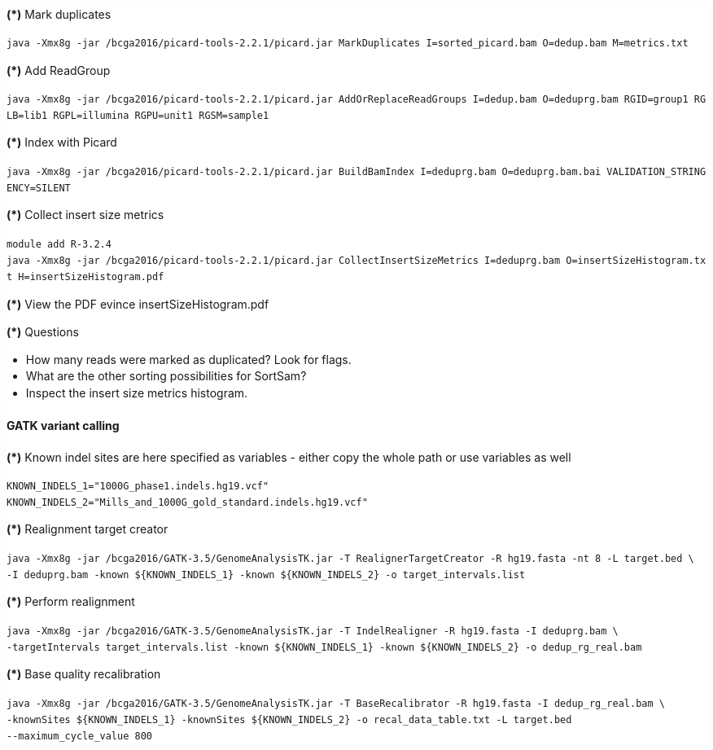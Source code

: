 
__(*)__ Mark duplicates
     
    java -Xmx8g -jar /bcga2016/picard-tools-2.2.1/picard.jar MarkDuplicates I=sorted_picard.bam O=dedup.bam M=metrics.txt


__(*)__ Add ReadGroup
    
    java -Xmx8g -jar /bcga2016/picard-tools-2.2.1/picard.jar AddOrReplaceReadGroups I=dedup.bam O=deduprg.bam RGID=group1 RGLB=lib1 RGPL=illumina RGPU=unit1 RGSM=sample1


__(*)__ Index with Picard
    
    java -Xmx8g -jar /bcga2016/picard-tools-2.2.1/picard.jar BuildBamIndex I=deduprg.bam O=deduprg.bam.bai VALIDATION_STRINGENCY=SILENT

__(*)__ Collect insert size metrics
    
    module add R-3.2.4
    java -Xmx8g -jar /bcga2016/picard-tools-2.2.1/picard.jar CollectInsertSizeMetrics I=deduprg.bam O=insertSizeHistogram.txt H=insertSizeHistogram.pdf
    
__(*)__ View the PDF
    evince insertSizeHistogram.pdf


__(*)__ Questions
* How many reads were marked as duplicated? Look for flags.
* What are the other sorting possibilities for SortSam?
* Inspect the insert size metrics histogram.




#### GATK variant calling

__(*)__ Known indel sites are here specified as variables - either copy the whole path or use variables as well

    KNOWN_INDELS_1="1000G_phase1.indels.hg19.vcf"
    KNOWN_INDELS_2="Mills_and_1000G_gold_standard.indels.hg19.vcf"


__(*)__ Realignment target creator

    java -Xmx8g -jar /bcga2016/GATK-3.5/GenomeAnalysisTK.jar -T RealignerTargetCreator -R hg19.fasta -nt 8 -L target.bed \
    -I deduprg.bam -known ${KNOWN_INDELS_1} -known ${KNOWN_INDELS_2} -o target_intervals.list

__(*)__ Perform realignment
    
    java -Xmx8g -jar /bcga2016/GATK-3.5/GenomeAnalysisTK.jar -T IndelRealigner -R hg19.fasta -I deduprg.bam \
    -targetIntervals target_intervals.list -known ${KNOWN_INDELS_1} -known ${KNOWN_INDELS_2} -o dedup_rg_real.bam


__(*)__ Base quality recalibration
    
    java -Xmx8g -jar /bcga2016/GATK-3.5/GenomeAnalysisTK.jar -T BaseRecalibrator -R hg19.fasta -I dedup_rg_real.bam \
    -knownSites ${KNOWN_INDELS_1} -knownSites ${KNOWN_INDELS_2} -o recal_data_table.txt -L target.bed 
    --maximum_cycle_value 800
